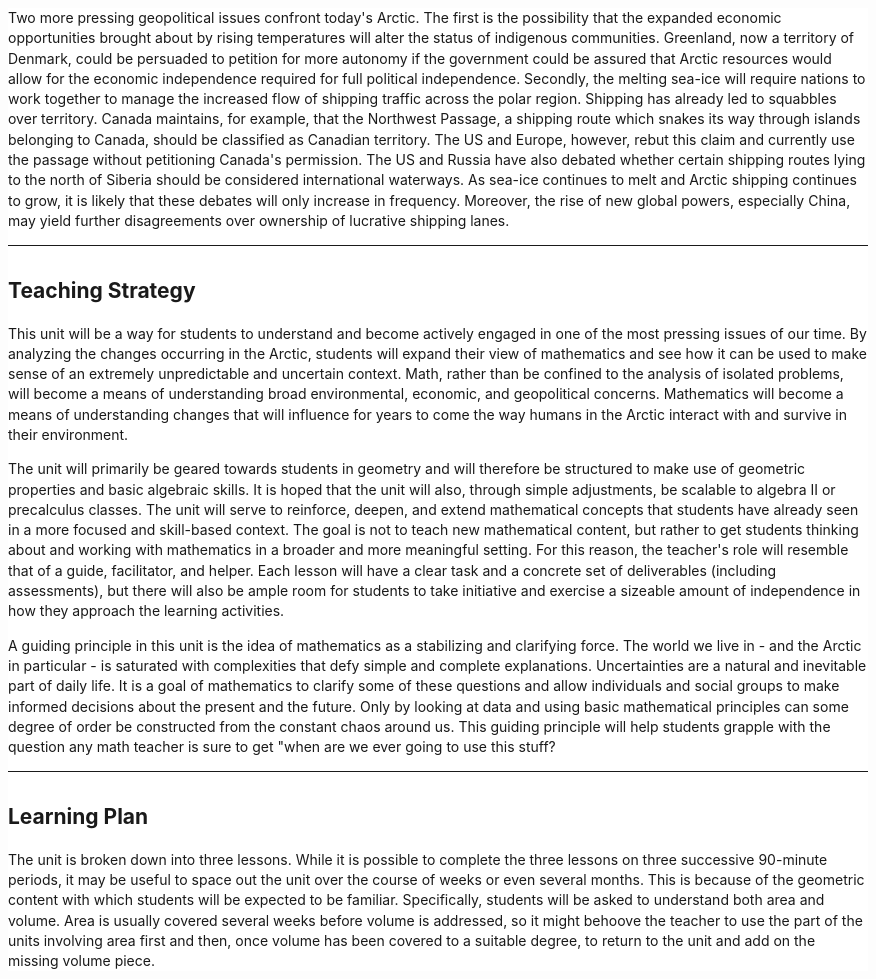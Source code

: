 Two more pressing geopolitical issues confront today's Arctic. The first is the possibility that the expanded economic opportunities brought about by rising temperatures will alter the status of indigenous communities. Greenland, now a territory of Denmark, could be persuaded to petition for more autonomy if the government could be assured that Arctic resources would allow for the economic independence required for full political independence. Secondly, the melting sea-ice will require nations to work together to manage the increased flow of shipping traffic across the polar region. Shipping has already led to squabbles over territory. Canada maintains, for example, that the Northwest Passage, a shipping route which snakes its way through islands belonging to Canada, should be classified as Canadian territory. The US and Europe, however, rebut this claim and currently use the passage without petitioning Canada's permission. The US and Russia have also debated whether certain shipping routes lying to the north of Siberia should be considered international waterways. As sea-ice continues to melt and Arctic shipping continues to grow, it is likely that these debates will only increase in frequency. Moreover, the rise of new global powers, especially China, may yield further disagreements over ownership of lucrative shipping lanes.
</p>
<hr/>
<h2>
Teaching Strategy
</h2>
<p>
This unit will be a way for students to understand and become actively engaged in one of the most pressing issues of our time. By analyzing the changes occurring in the Arctic, students will expand their view of mathematics and see how it can be used to make sense of an extremely unpredictable and uncertain context. Math, rather than be confined to the analysis of isolated problems, will become a means of understanding broad environmental, economic, and geopolitical concerns. Mathematics will become a means of understanding changes that will influence for years to come the way humans in the Arctic interact with and survive in their environment.
</p>
<p>
The unit will primarily be geared towards students in geometry and will therefore be structured to make use of geometric properties and basic algebraic skills. It is hoped that the unit will also, through simple adjustments, be scalable to algebra II or precalculus classes. The unit will serve to reinforce, deepen, and extend mathematical concepts that students have already seen in a more focused and skill-based context. The goal is not to teach new mathematical content, but rather to get students thinking about and working with mathematics in a broader and more meaningful setting. For this reason, the teacher's role will resemble that of a guide, facilitator, and helper. Each lesson will have a clear task and a concrete set of deliverables (including assessments), but there will also be ample room for students to take initiative and exercise a sizeable amount of independence in how they approach the learning activities.
</p>
<p>
A guiding principle in this unit is the idea of mathematics as a stabilizing and clarifying force. The world we live in - and the Arctic in particular - is saturated with complexities that defy simple and complete explanations. Uncertainties are a natural and inevitable part of daily life. It is a goal of mathematics to clarify some of these questions and allow individuals and social groups to make informed decisions about the present and the future. Only by looking at data and using basic mathematical principles can some degree of order be constructed from the constant chaos around us. This guiding principle will help students grapple with the question any math teacher is sure to get "when are we ever going to use this stuff?
</p>
<hr/>
<h2>
Learning Plan
</h2>
<p>
The unit is broken down into three lessons. While it is possible to complete the three lessons on three successive 90-minute periods, it may be useful to space out the unit over the course of weeks or even several months. This is because of the geometric content with which students will be expected to be familiar. Specifically, students will be asked to understand both area and volume. Area is usually covered several weeks before volume is addressed, so it might behoove the teacher to use the part of the units involving area first and then, once volume has been covered to a suitable degree, to return to the unit and add on the missing volume piece.
</p>
<p>